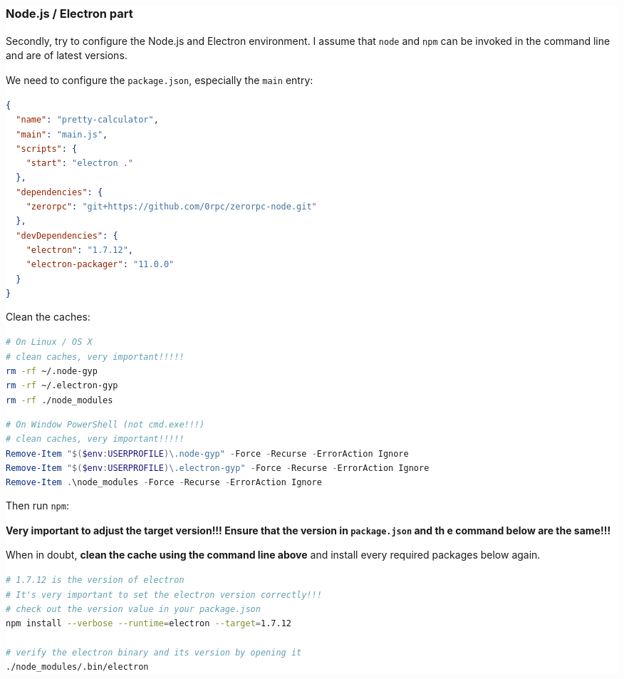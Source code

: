 ### Node.js / Electron part

Secondly, try to configure the Node.js and Electron environment. I assume that `node` and `npm` can be invoked in the command line and are of latest versions.

We need to configure the `package.json`, especially the `main` entry:

```json
{
  "name": "pretty-calculator",
  "main": "main.js",
  "scripts": {
    "start": "electron ."
  },
  "dependencies": {
    "zerorpc": "git+https://github.com/0rpc/zerorpc-node.git"
  },
  "devDependencies": {
    "electron": "1.7.12",
    "electron-packager": "11.0.0"
  }
}
```

Clean the caches:

```bash
# On Linux / OS X
# clean caches, very important!!!!!
rm -rf ~/.node-gyp
rm -rf ~/.electron-gyp
rm -rf ./node_modules
```

```powershell
# On Window PowerShell (not cmd.exe!!!)
# clean caches, very important!!!!!
Remove-Item "$($env:USERPROFILE)\.node-gyp" -Force -Recurse -ErrorAction Ignore
Remove-Item "$($env:USERPROFILE)\.electron-gyp" -Force -Recurse -ErrorAction Ignore
Remove-Item .\node_modules -Force -Recurse -ErrorAction Ignore
```

Then run `npm`:

**Very important to adjust the target version!!! Ensure that the version in `package.json` and th e command below are the same!!!**

When in doubt, **clean the cache using the command line above** and install every required packages below again.

```bash
# 1.7.12 is the version of electron
# It's very important to set the electron version correctly!!!
# check out the version value in your package.json
npm install --verbose --runtime=electron --target=1.7.12

# verify the electron binary and its version by opening it
./node_modules/.bin/electron
```
